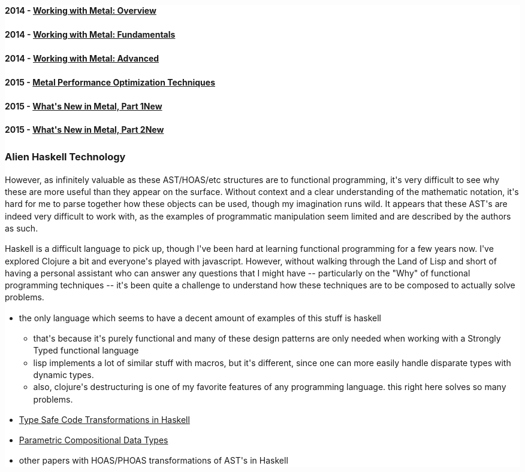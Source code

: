 #### 2014 - [Working with Metal: Overview](https://developer.apple.com/videos/wwdc/2014/#603)
#### 2014 - [Working with Metal: Fundamentals](https://developer.apple.com/videos/wwdc/2014/#604)
#### 2014 - [Working with Metal: Advanced](https://developer.apple.com/videos/wwdc/2014/#605)
#### 2015 - [Metal Performance Optimization Techniques](https://developer.apple.com/videos/wwdc/2015/?id=610)
#### 2015 - [What's New in Metal, Part 1New](https://developer.apple.com/videos/wwdc/2015/?id=603)
#### 2015 - [What's New in Metal, Part 2New](https://developer.apple.com/videos/wwdc/2015/?id=607)




### Alien Haskell Technology

However, as infinitely valuable as these AST/HOAS/etc structures are
to functional programming, it's very difficult to see why these are
more useful than they appear on the surface.  Without context and a
clear understanding of the mathematic notation, it's hard for me to
parse together how these objects can be used, though my imagination
runs wild.  It appears that these AST's are indeed very difficult to
work with, as the examples of programmatic manipulation seem limited
and are described by the authors as such.

Haskell is a difficult language to pick up, though I've been hard at
learning functional programming for a few years now.  I've explored
Clojure a bit and everyone's played with javascript.  However, without
walking through the Land of Lisp and short of having a personal
assistant who can answer any questions that I might have --
particularly on the "Why" of functional programming techniques -- it's
been quite a challenge to understand how these techniques are to be
composed to actually solve problems.

- the only language which seems to have a decent amount of examples of
  this stuff is haskell
  - that's because it's purely functional and many of these design
    patterns are only needed when working with a Strongly Typed
    functional language
  - lisp implements a lot of similar stuff with macros, but it's
    different, since one can more easily handle disparate types with
    dynamic types.
  - also, clojure's destructuring is one of my favorite features of
    any programming language.  this right here solves so many
    problems.


- [Type Safe Code Transformations in Haskell](http://www.sciencedirect.com/science/article/pii/S1571066107002514)
-
  [Parametric Compositional Data Types](http://arxiv.org/abs/1202.2917)
- other papers with HOAS/PHOAS transformations of AST's in Haskell
